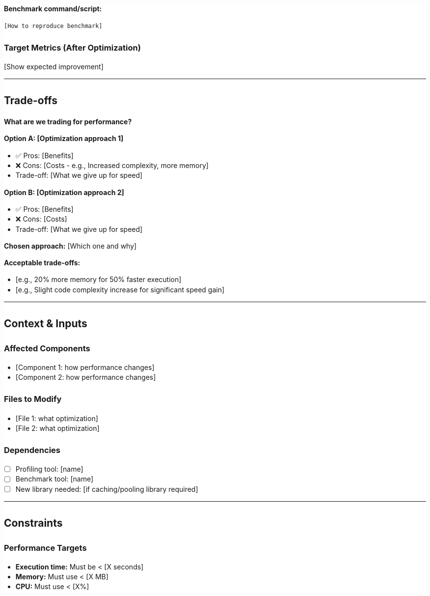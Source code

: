 **Benchmark command/script:**
```bash
[How to reproduce benchmark]
```

### Target Metrics (After Optimization)
[Show expected improvement]

---

## Trade-offs

**What are we trading for performance?**

**Option A: [Optimization approach 1]**
- ✅ Pros: [Benefits]
- ❌ Cons: [Costs - e.g., Increased complexity, more memory]
- Trade-off: [What we give up for speed]

**Option B: [Optimization approach 2]**
- ✅ Pros: [Benefits]
- ❌ Cons: [Costs]
- Trade-off: [What we give up for speed]

**Chosen approach:** [Which one and why]

**Acceptable trade-offs:**
- [e.g., 20% more memory for 50% faster execution]
- [e.g., Slight code complexity increase for significant speed gain]

---

## Context & Inputs

### Affected Components
- [Component 1: how performance changes]
- [Component 2: how performance changes]

### Files to Modify
- [File 1: what optimization]
- [File 2: what optimization]

### Dependencies
- [ ] Profiling tool: [name]
- [ ] Benchmark tool: [name]
- [ ] New library needed: [if caching/pooling library required]

---

## Constraints

### Performance Targets
- **Execution time:** Must be < [X seconds]
- **Memory:** Must use < [X MB]
- **CPU:** Must use < [X%]
